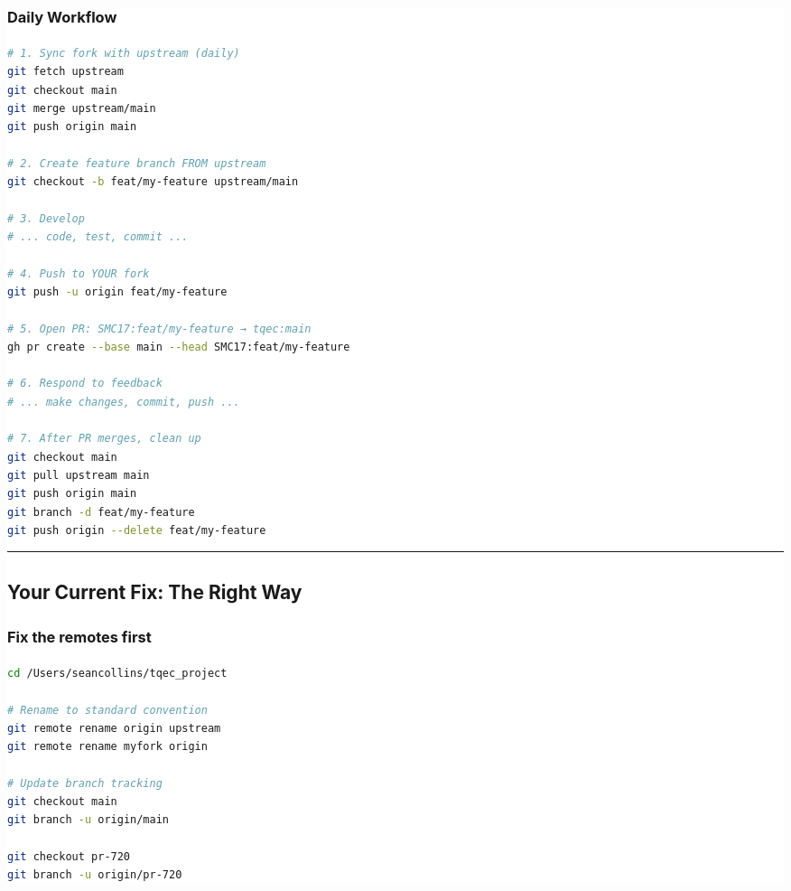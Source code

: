 ### Daily Workflow
```bash
# 1. Sync fork with upstream (daily)
git fetch upstream
git checkout main
git merge upstream/main
git push origin main

# 2. Create feature branch FROM upstream
git checkout -b feat/my-feature upstream/main

# 3. Develop
# ... code, test, commit ...

# 4. Push to YOUR fork
git push -u origin feat/my-feature

# 5. Open PR: SMC17:feat/my-feature → tqec:main
gh pr create --base main --head SMC17:feat/my-feature

# 6. Respond to feedback
# ... make changes, commit, push ...

# 7. After PR merges, clean up
git checkout main
git pull upstream main
git push origin main
git branch -d feat/my-feature
git push origin --delete feat/my-feature
```

---

## Your Current Fix: The Right Way

### Fix the remotes first
```bash
cd /Users/seancollins/tqec_project

# Rename to standard convention
git remote rename origin upstream
git remote rename myfork origin

# Update branch tracking
git checkout main
git branch -u origin/main

git checkout pr-720
git branch -u origin/pr-720
```
